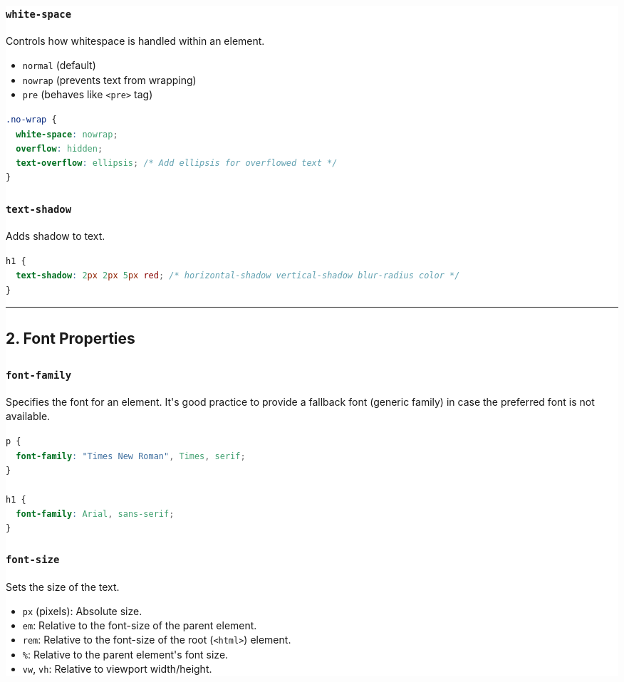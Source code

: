 ### `white-space`

Controls how whitespace is handled within an element.

*   `normal` (default)
*   `nowrap` (prevents text from wrapping)
*   `pre` (behaves like `<pre>` tag)

```css
.no-wrap {
  white-space: nowrap;
  overflow: hidden;
  text-overflow: ellipsis; /* Add ellipsis for overflowed text */
}
```

### `text-shadow`

Adds shadow to text.

```css
h1 {
  text-shadow: 2px 2px 5px red; /* horizontal-shadow vertical-shadow blur-radius color */
}
```

---
## 2. Font Properties

### `font-family`

Specifies the font for an element. It's good practice to provide a fallback font (generic family) in case the preferred font is not available.

```css
p {
  font-family: "Times New Roman", Times, serif;
}

h1 {
  font-family: Arial, sans-serif;
}
```

### `font-size`

Sets the size of the text.

*   `px` (pixels): Absolute size.
*   `em`: Relative to the font-size of the parent element.
*   `rem`: Relative to the font-size of the root (`<html>`) element.
*   `%`: Relative to the parent element's font size.
*   `vw`, `vh`: Relative to viewport width/height.
